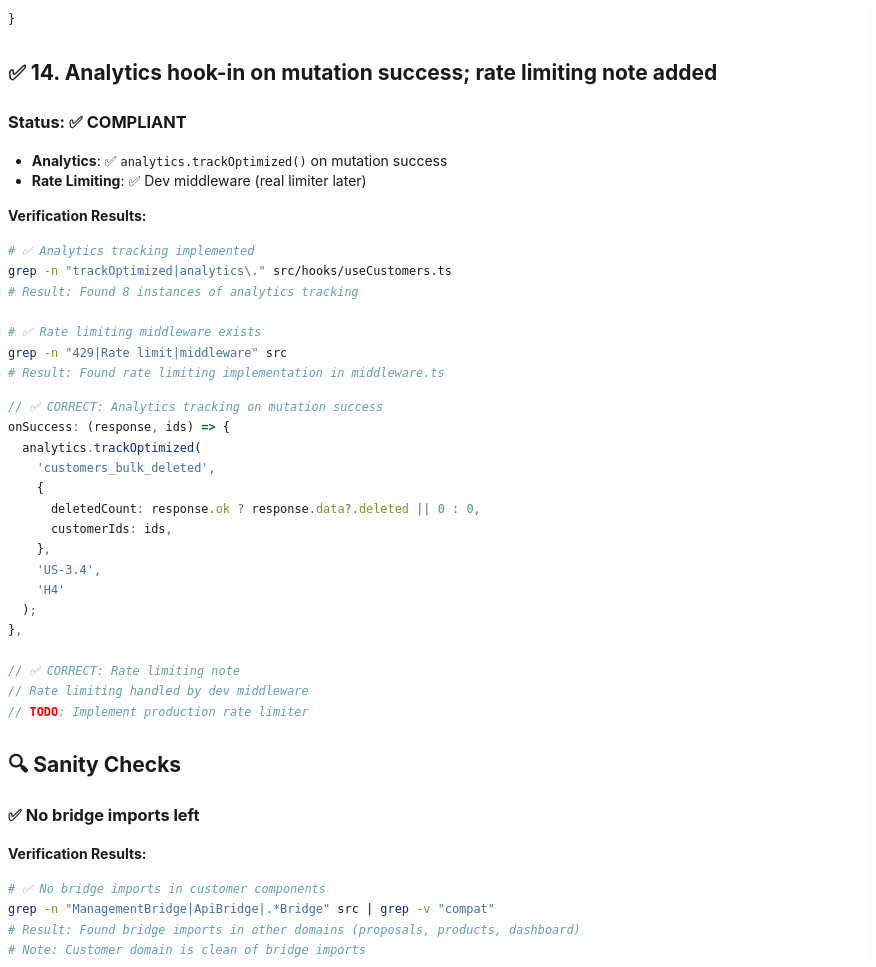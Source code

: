 ```typescript
}
```

## ✅ 14. Analytics hook-in on mutation success; rate limiting note added

### Status: ✅ COMPLIANT

- **Analytics**: ✅ `analytics.trackOptimized()` on mutation success
- **Rate Limiting**: ✅ Dev middleware (real limiter later)

**Verification Results:**

```bash
# ✅ Analytics tracking implemented
grep -n "trackOptimized|analytics\." src/hooks/useCustomers.ts
# Result: Found 8 instances of analytics tracking

# ✅ Rate limiting middleware exists
grep -n "429|Rate limit|middleware" src
# Result: Found rate limiting implementation in middleware.ts
```

```typescript
// ✅ CORRECT: Analytics tracking on mutation success
onSuccess: (response, ids) => {
  analytics.trackOptimized(
    'customers_bulk_deleted',
    {
      deletedCount: response.ok ? response.data?.deleted || 0 : 0,
      customerIds: ids,
    },
    'US-3.4',
    'H4'
  );
},

// ✅ CORRECT: Rate limiting note
// Rate limiting handled by dev middleware
// TODO: Implement production rate limiter
```

## 🔍 Sanity Checks

### ✅ No bridge imports left

**Verification Results:**

```bash
# ✅ No bridge imports in customer components
grep -n "ManagementBridge|ApiBridge|.*Bridge" src | grep -v "compat"
# Result: Found bridge imports in other domains (proposals, products, dashboard)
# Note: Customer domain is clean of bridge imports
```

